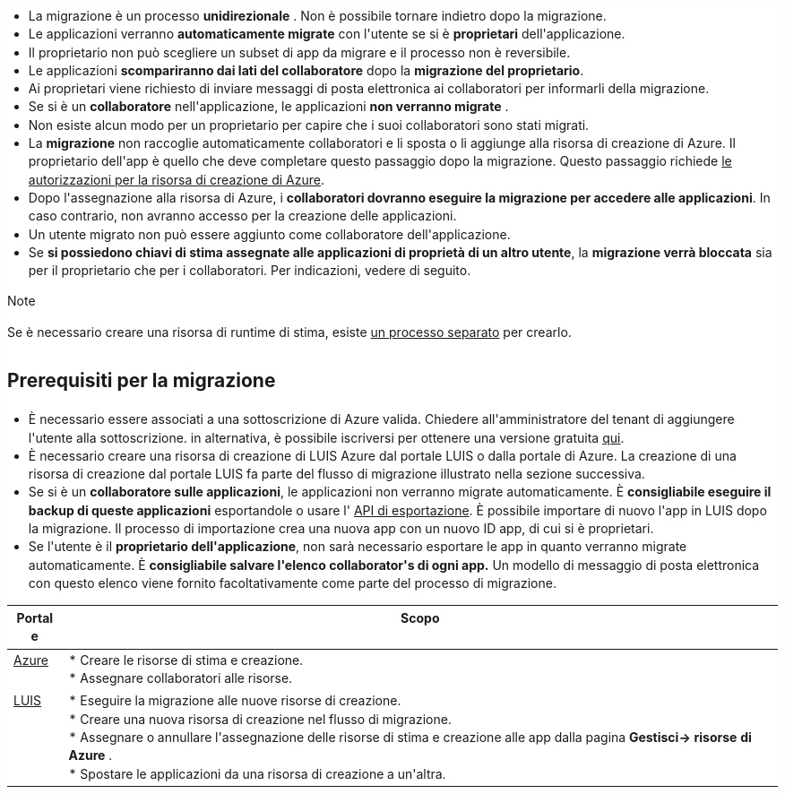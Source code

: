 * La migrazione è un processo **unidirezionale** . Non è possibile tornare indietro dopo la migrazione.
* Le applicazioni verranno **automaticamente migrate** con l'utente se si è **proprietari** dell'applicazione.
* Il proprietario non può scegliere un subset di app da migrare e il processo non è reversibile.
* Le applicazioni **scompariranno dai lati del collaboratore** dopo la **migrazione del proprietario**.
* Ai proprietari viene richiesto di inviare messaggi di posta elettronica ai collaboratori per informarli della migrazione.
* Se si è un **collaboratore** nell'applicazione, le applicazioni **non verranno migrate** .
* Non esiste alcun modo per un proprietario per capire che i suoi collaboratori sono stati migrati.
* La **migrazione** non raccoglie automaticamente collaboratori e li sposta o li aggiunge alla risorsa di creazione di Azure. Il proprietario dell'app è quello che deve completare questo passaggio dopo la migrazione. Questo passaggio richiede [le autorizzazioni per la risorsa di creazione di Azure](https://docs.microsoft.com/azure/cognitive-services/luis/luis-how-to-collaborate).
* Dopo l'assegnazione alla risorsa di Azure, i **collaboratori dovranno eseguire la migrazione per accedere alle applicazioni**. In caso contrario, non avranno accesso per la creazione delle applicazioni.
* Un utente migrato non può essere aggiunto come collaboratore dell'applicazione.
* Se **si possiedono chiavi di stima assegnate alle applicazioni di proprietà di un altro utente**, la **migrazione verrà bloccata** sia per il proprietario che per i collaboratori. Per indicazioni, vedere di seguito.

> [!Note]
> Se è necessario creare una risorsa di runtime di stima, esiste [un processo separato](luis-how-to-azure-subscription.md#create-resources-in-the-azure-portal) per crearlo.

## <a name="migration-prerequisites"></a>Prerequisiti per la migrazione

* È necessario essere associati a una sottoscrizione di Azure valida. Chiedere all'amministratore del tenant di aggiungere l'utente alla sottoscrizione. in alternativa, è possibile iscriversi per ottenere una versione gratuita [qui](https://azure.microsoft.com/free/).
* È necessario creare una risorsa di creazione di LUIS Azure dal portale LUIS o dalla portale di Azure. La creazione di una risorsa di creazione dal portale LUIS fa parte del flusso di migrazione illustrato nella sezione successiva.
* Se si è un **collaboratore sulle applicazioni**, le applicazioni non verranno migrate automaticamente. È **consigliabile eseguire il backup di queste applicazioni** esportandole o usare l' [API di esportazione](https://westus.dev.cognitive.microsoft.com/docs/services/5890b47c39e2bb17b84a55ff/operations/5890b47c39e2bb052c5b9c40). È possibile importare di nuovo l'app in LUIS dopo la migrazione. Il processo di importazione crea una nuova app con un nuovo ID app, di cui si è proprietari.
* Se l'utente è il **proprietario dell'applicazione**, non sarà necessario esportare le app in quanto verranno migrate automaticamente. È **consigliabile salvare l'elenco collaborator's di ogni app.** Un modello di messaggio di posta elettronica con questo elenco viene fornito facoltativamente come parte del processo di migrazione.


|Portale|Scopo|
|--|--|
|[Azure](https://azure.microsoft.com/free/)|* Creare le risorse di stima e creazione.<br>* Assegnare collaboratori alle risorse.|
|[LUIS](https://www.luis.ai)|* Eseguire la migrazione alle nuove risorse di creazione.<br>* Creare una nuova risorsa di creazione nel flusso di migrazione.<br>* Assegnare o annullare l'assegnazione delle risorse di stima e creazione alle app dalla pagina **Gestisci-> risorse di Azure** . <br>* Spostare le applicazioni da una risorsa di creazione a un'altra.  |
